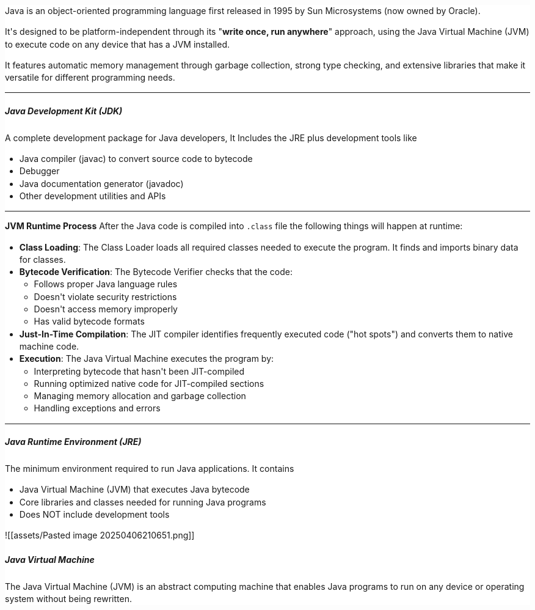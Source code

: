 Java is an object-oriented programming language first released in 1995 by Sun Microsystems (now owned by Oracle).

It's designed to be platform-independent through its "**write once, run anywhere**" approach, using the Java Virtual Machine (JVM) to execute code on any device that has a JVM installed.

It features automatic memory management through garbage collection, strong type checking, and extensive libraries that make it versatile for different programming needs.

---

##### **Java Development Kit (JDK)**

A complete development package for Java developers, It Includes the JRE plus development tools like

- Java compiler (javac) to convert source code to bytecode
- Debugger
- Java documentation generator (javadoc)
- Other development utilities and APIs

---

**JVM Runtime Process**
After the Java code is compiled into `.class` file the following things will happen at runtime:

- **Class Loading**: The Class Loader loads all required classes needed to execute the program. It finds and imports binary data for classes.
- **Bytecode Verification**: The Bytecode Verifier checks that the code:
  - Follows proper Java language rules
  - Doesn't violate security restrictions
  - Doesn't access memory improperly
  - Has valid bytecode formats
- **Just-In-Time Compilation**: The JIT compiler identifies frequently executed code ("hot spots") and converts them to native machine code.
- **Execution**: The Java Virtual Machine executes the program by:
  - Interpreting bytecode that hasn't been JIT-compiled
  - Running optimized native code for JIT-compiled sections
  - Managing memory allocation and garbage collection
  - Handling exceptions and errors

---

##### **Java Runtime Environment (JRE)**

The minimum environment required to run Java applications. It contains

- Java Virtual Machine (JVM) that executes Java bytecode
- Core libraries and classes needed for running Java programs
- Does NOT include development tools

![[assets/Pasted image 20250406210651.png]]

##### **Java Virtual Machine**

The Java Virtual Machine (JVM) is an abstract computing machine that enables Java programs to run on any device or operating system without being rewritten.
